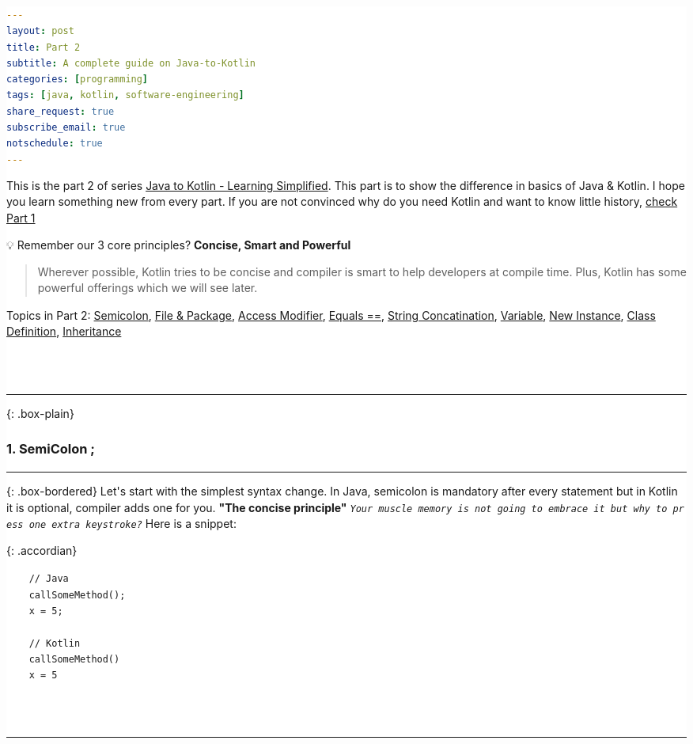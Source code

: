 ```yaml
---
layout: post
title: Part 2
subtitle: A complete guide on Java-to-Kotlin
categories: [programming]
tags: [java, kotlin, software-engineering]
share_request: true
subscribe_email: true
notschedule: true
---
```


This is the part 2 of series [Java to Kotlin - Learning Simplified](/blogs/programming/java-to-kotlin/). This part is to show the difference in basics of Java & Kotlin. I hope you learn something new from every part. If you are not convinced why do you need Kotlin and want to know little history, [check Part 1](/blogs/programming/java-to-kotlin/part-1/)

💡 Remember our 3 core principles? **Concise, Smart and Powerful** 

>Wherever possible, Kotlin tries to be concise and compiler is smart to help developers at compile time. Plus, Kotlin has some powerful offerings which we will see later. 

Topics in Part 2: [Semicolon](#semicolon), [File & Package](#file-package), [Access Modifier](#access-modifier), [Equals ==](#equals), [String Concatination](#string-concat), [Variable](#variable), [New Instance](#new-instance), [Class Definition](#class-definition), [Inheritance](#open-keyword)
<p id="semicolon"></p><br/><br/>

---

{: .box-plain}
### 1.  SemiColon ; 

---

{: .box-bordered}
Let's start with the simplest syntax change. In Java, semicolon is mandatory after every statement but in Kotlin it is optional, compiler adds one for you. **"The concise principle"** *`Your muscle memory is not going to embrace it but why to press one extra keystroke?`* Here is a snippet:

{: .accordian}
```
	// Java
	callSomeMethod();
	x = 5;

	// Kotlin
	callSomeMethod()
	x = 5
```

<p id="file-package"></p><br/><br/>

---
